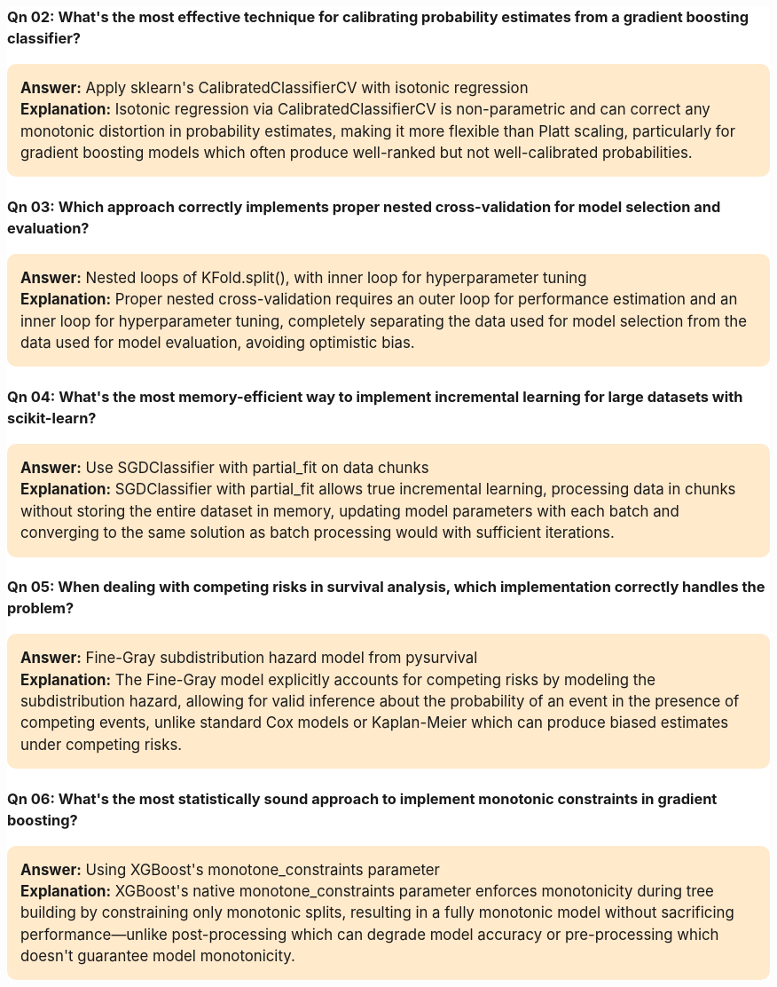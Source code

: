 ### Qn 02: What's the most effective technique for calibrating probability estimates from a gradient boosting classifier?

<div style="border-radius:10px; padding: 15px; background-color: #ffeacc; font-size:120%; text-align:left">
<strong>Answer:</strong> Apply sklearn's CalibratedClassifierCV with isotonic regression
<br><strong>Explanation:</strong> Isotonic regression via CalibratedClassifierCV is non-parametric and can correct any monotonic distortion in probability estimates, making it more flexible than Platt scaling, particularly for gradient boosting models which often produce well-ranked but not well-calibrated probabilities.
</div>

### Qn 03: Which approach correctly implements proper nested cross-validation for model selection and evaluation?

<div style="border-radius:10px; padding: 15px; background-color: #ffeacc; font-size:120%; text-align:left">
<strong>Answer:</strong> Nested loops of KFold.split(), with inner loop for hyperparameter tuning
<br><strong>Explanation:</strong> Proper nested cross-validation requires an outer loop for performance estimation and an inner loop for hyperparameter tuning, completely separating the data used for model selection from the data used for model evaluation, avoiding optimistic bias.
</div>

### Qn 04: What's the most memory-efficient way to implement incremental learning for large datasets with scikit-learn?

<div style="border-radius:10px; padding: 15px; background-color: #ffeacc; font-size:120%; text-align:left">
<strong>Answer:</strong> Use SGDClassifier with partial_fit on data chunks
<br><strong>Explanation:</strong> SGDClassifier with partial_fit allows true incremental learning, processing data in chunks without storing the entire dataset in memory, updating model parameters with each batch and converging to the same solution as batch processing would with sufficient iterations.
</div>

### Qn 05: When dealing with competing risks in survival analysis, which implementation correctly handles the problem?

<div style="border-radius:10px; padding: 15px; background-color: #ffeacc; font-size:120%; text-align:left">
<strong>Answer:</strong> Fine-Gray subdistribution hazard model from pysurvival
<br><strong>Explanation:</strong> The Fine-Gray model explicitly accounts for competing risks by modeling the subdistribution hazard, allowing for valid inference about the probability of an event in the presence of competing events, unlike standard Cox models or Kaplan-Meier which can produce biased estimates under competing risks.
</div>

### Qn 06: What's the most statistically sound approach to implement monotonic constraints in gradient boosting?

<div style="border-radius:10px; padding: 15px; background-color: #ffeacc; font-size:120%; text-align:left">
<strong>Answer:</strong> Using XGBoost's monotone_constraints parameter
<br><strong>Explanation:</strong> XGBoost's native monotone_constraints parameter enforces monotonicity during tree building by constraining only monotonic splits, resulting in a fully monotonic model without sacrificing performance—unlike post-processing which can degrade model accuracy or pre-processing which doesn't guarantee model monotonicity.
</div>
